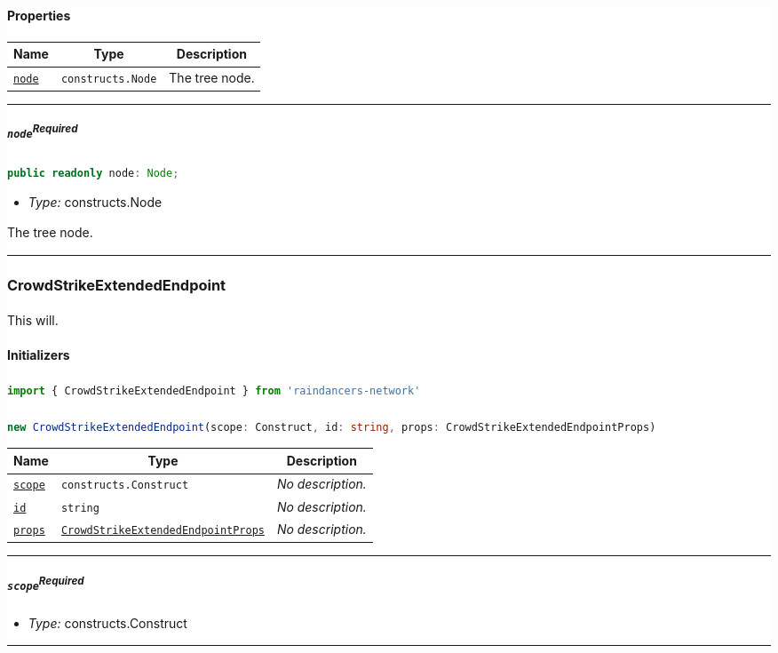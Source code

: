 
#### Properties <a name="Properties" id="Properties"></a>

| **Name** | **Type** | **Description** |
| --- | --- | --- |
| <code><a href="#raindancers-network.CrossRegionParameterWriter.property.node">node</a></code> | <code>constructs.Node</code> | The tree node. |

---

##### `node`<sup>Required</sup> <a name="node" id="raindancers-network.CrossRegionParameterWriter.property.node"></a>

```typescript
public readonly node: Node;
```

- *Type:* constructs.Node

The tree node.

---


### CrowdStrikeExtendedEndpoint <a name="CrowdStrikeExtendedEndpoint" id="raindancers-network.CrowdStrikeExtendedEndpoint"></a>

This will.

#### Initializers <a name="Initializers" id="raindancers-network.CrowdStrikeExtendedEndpoint.Initializer"></a>

```typescript
import { CrowdStrikeExtendedEndpoint } from 'raindancers-network'

new CrowdStrikeExtendedEndpoint(scope: Construct, id: string, props: CrowdStrikeExtendedEndpointProps)
```

| **Name** | **Type** | **Description** |
| --- | --- | --- |
| <code><a href="#raindancers-network.CrowdStrikeExtendedEndpoint.Initializer.parameter.scope">scope</a></code> | <code>constructs.Construct</code> | *No description.* |
| <code><a href="#raindancers-network.CrowdStrikeExtendedEndpoint.Initializer.parameter.id">id</a></code> | <code>string</code> | *No description.* |
| <code><a href="#raindancers-network.CrowdStrikeExtendedEndpoint.Initializer.parameter.props">props</a></code> | <code><a href="#raindancers-network.CrowdStrikeExtendedEndpointProps">CrowdStrikeExtendedEndpointProps</a></code> | *No description.* |

---

##### `scope`<sup>Required</sup> <a name="scope" id="raindancers-network.CrowdStrikeExtendedEndpoint.Initializer.parameter.scope"></a>

- *Type:* constructs.Construct

---
